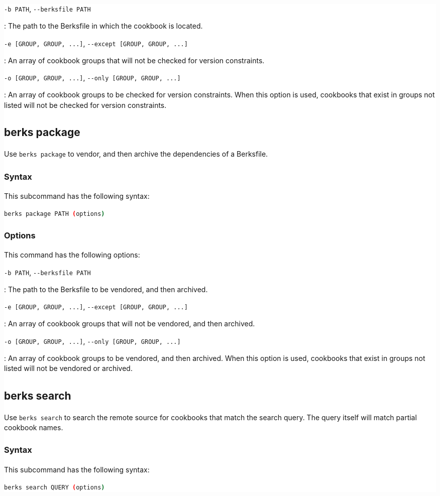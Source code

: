 `-b PATH`, `--berksfile PATH`

:   The path to the Berksfile in which the cookbook is located.

`-e [GROUP, GROUP, ...]`, `--except [GROUP, GROUP, ...]`

:   An array of cookbook groups that will not be checked for version
    constraints.

`-o [GROUP, GROUP, ...]`, `--only [GROUP, GROUP, ...]`

:   An array of cookbook groups to be checked for version constraints.
    When this option is used, cookbooks that exist in groups not listed
    will not be checked for version constraints.

berks package
-------------

Use `berks package` to vendor, and then archive the dependencies of a
Berksfile.

### Syntax

This subcommand has the following syntax:

``` bash
berks package PATH (options)
```

### Options

This command has the following options:

`-b PATH`, `--berksfile PATH`

:   The path to the Berksfile to be vendored, and then archived.

`-e [GROUP, GROUP, ...]`, `--except [GROUP, GROUP, ...]`

:   An array of cookbook groups that will not be vendored, and then
    archived.

`-o [GROUP, GROUP, ...]`, `--only [GROUP, GROUP, ...]`

:   An array of cookbook groups to be vendored, and then archived. When
    this option is used, cookbooks that exist in groups not listed will
    not be vendored or archived.

berks search
------------

Use `berks search` to search the remote source for cookbooks that match
the search query. The query itself will match partial cookbook names.

### Syntax

This subcommand has the following syntax:

``` bash
berks search QUERY (options)
```

